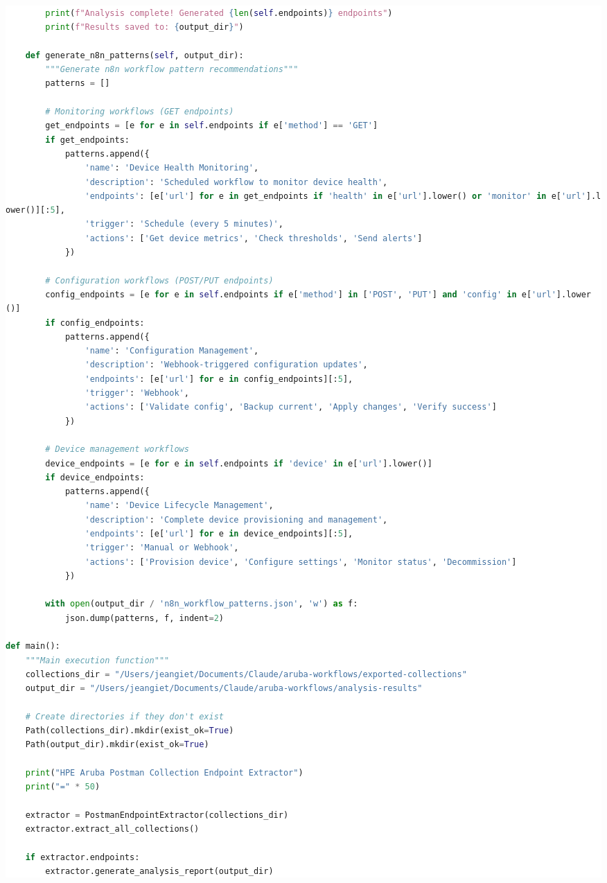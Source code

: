 ```python
        print(f"Analysis complete! Generated {len(self.endpoints)} endpoints")
        print(f"Results saved to: {output_dir}")
    
    def generate_n8n_patterns(self, output_dir):
        """Generate n8n workflow pattern recommendations"""
        patterns = []
        
        # Monitoring workflows (GET endpoints)
        get_endpoints = [e for e in self.endpoints if e['method'] == 'GET']
        if get_endpoints:
            patterns.append({
                'name': 'Device Health Monitoring',
                'description': 'Scheduled workflow to monitor device health',
                'endpoints': [e['url'] for e in get_endpoints if 'health' in e['url'].lower() or 'monitor' in e['url'].lower()][:5],
                'trigger': 'Schedule (every 5 minutes)',
                'actions': ['Get device metrics', 'Check thresholds', 'Send alerts']
            })
        
        # Configuration workflows (POST/PUT endpoints)
        config_endpoints = [e for e in self.endpoints if e['method'] in ['POST', 'PUT'] and 'config' in e['url'].lower()]
        if config_endpoints:
            patterns.append({
                'name': 'Configuration Management',
                'description': 'Webhook-triggered configuration updates',
                'endpoints': [e['url'] for e in config_endpoints][:5],
                'trigger': 'Webhook',
                'actions': ['Validate config', 'Backup current', 'Apply changes', 'Verify success']
            })
        
        # Device management workflows
        device_endpoints = [e for e in self.endpoints if 'device' in e['url'].lower()]
        if device_endpoints:
            patterns.append({
                'name': 'Device Lifecycle Management',
                'description': 'Complete device provisioning and management',
                'endpoints': [e['url'] for e in device_endpoints][:5],
                'trigger': 'Manual or Webhook',
                'actions': ['Provision device', 'Configure settings', 'Monitor status', 'Decommission']
            })
        
        with open(output_dir / 'n8n_workflow_patterns.json', 'w') as f:
            json.dump(patterns, f, indent=2)

def main():
    """Main execution function"""
    collections_dir = "/Users/jeangiet/Documents/Claude/aruba-workflows/exported-collections"
    output_dir = "/Users/jeangiet/Documents/Claude/aruba-workflows/analysis-results"
    
    # Create directories if they don't exist
    Path(collections_dir).mkdir(exist_ok=True)
    Path(output_dir).mkdir(exist_ok=True)
    
    print("HPE Aruba Postman Collection Endpoint Extractor")
    print("=" * 50)
    
    extractor = PostmanEndpointExtractor(collections_dir)
    extractor.extract_all_collections()
    
    if extractor.endpoints:
        extractor.generate_analysis_report(output_dir)
```